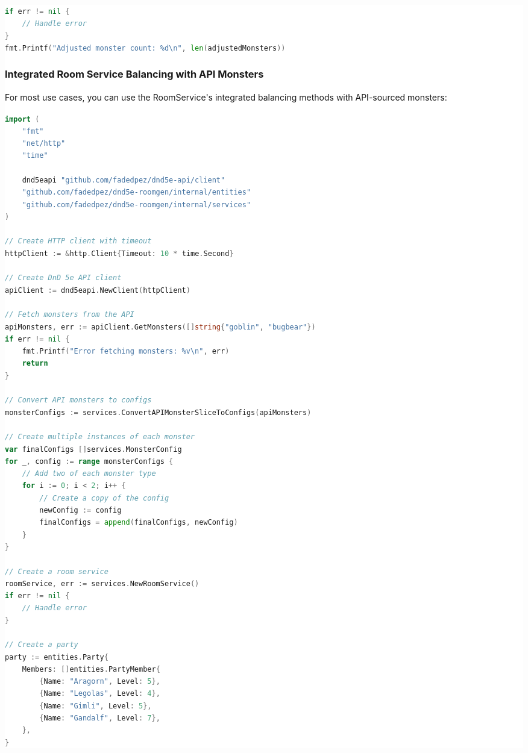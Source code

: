 ```go
if err != nil {
    // Handle error
}
fmt.Printf("Adjusted monster count: %d\n", len(adjustedMonsters))
```

### Integrated Room Service Balancing with API Monsters

For most use cases, you can use the RoomService's integrated balancing methods with API-sourced monsters:

```go
import (
    "fmt"
    "net/http"
    "time"
    
    dnd5eapi "github.com/fadedpez/dnd5e-api/client"
    "github.com/fadedpez/dnd5e-roomgen/internal/entities"
    "github.com/fadedpez/dnd5e-roomgen/internal/services"
)

// Create HTTP client with timeout
httpClient := &http.Client{Timeout: 10 * time.Second}

// Create DnD 5e API client
apiClient := dnd5eapi.NewClient(httpClient)

// Fetch monsters from the API
apiMonsters, err := apiClient.GetMonsters([]string{"goblin", "bugbear"})
if err != nil {
    fmt.Printf("Error fetching monsters: %v\n", err)
    return
}

// Convert API monsters to configs
monsterConfigs := services.ConvertAPIMonsterSliceToConfigs(apiMonsters)

// Create multiple instances of each monster
var finalConfigs []services.MonsterConfig
for _, config := range monsterConfigs {
    // Add two of each monster type
    for i := 0; i < 2; i++ {
        // Create a copy of the config
        newConfig := config
        finalConfigs = append(finalConfigs, newConfig)
    }
}

// Create a room service
roomService, err := services.NewRoomService()
if err != nil {
    // Handle error
}

// Create a party
party := entities.Party{
    Members: []entities.PartyMember{
        {Name: "Aragorn", Level: 5},
        {Name: "Legolas", Level: 4},
        {Name: "Gimli", Level: 5},
        {Name: "Gandalf", Level: 7},
    },
}
```